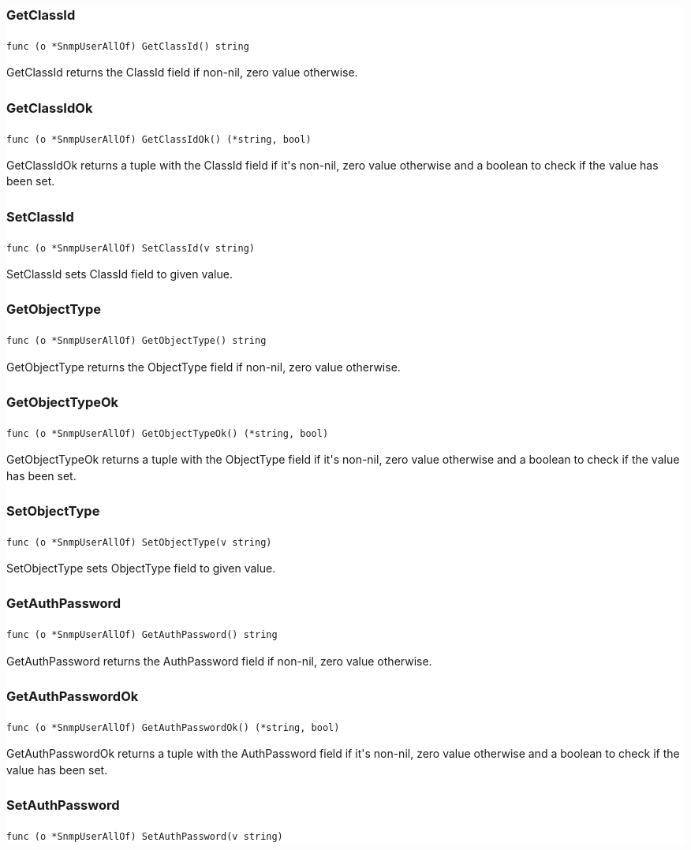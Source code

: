 ### GetClassId

`func (o *SnmpUserAllOf) GetClassId() string`

GetClassId returns the ClassId field if non-nil, zero value otherwise.

### GetClassIdOk

`func (o *SnmpUserAllOf) GetClassIdOk() (*string, bool)`

GetClassIdOk returns a tuple with the ClassId field if it's non-nil, zero value otherwise
and a boolean to check if the value has been set.

### SetClassId

`func (o *SnmpUserAllOf) SetClassId(v string)`

SetClassId sets ClassId field to given value.


### GetObjectType

`func (o *SnmpUserAllOf) GetObjectType() string`

GetObjectType returns the ObjectType field if non-nil, zero value otherwise.

### GetObjectTypeOk

`func (o *SnmpUserAllOf) GetObjectTypeOk() (*string, bool)`

GetObjectTypeOk returns a tuple with the ObjectType field if it's non-nil, zero value otherwise
and a boolean to check if the value has been set.

### SetObjectType

`func (o *SnmpUserAllOf) SetObjectType(v string)`

SetObjectType sets ObjectType field to given value.


### GetAuthPassword

`func (o *SnmpUserAllOf) GetAuthPassword() string`

GetAuthPassword returns the AuthPassword field if non-nil, zero value otherwise.

### GetAuthPasswordOk

`func (o *SnmpUserAllOf) GetAuthPasswordOk() (*string, bool)`

GetAuthPasswordOk returns a tuple with the AuthPassword field if it's non-nil, zero value otherwise
and a boolean to check if the value has been set.

### SetAuthPassword

`func (o *SnmpUserAllOf) SetAuthPassword(v string)`

